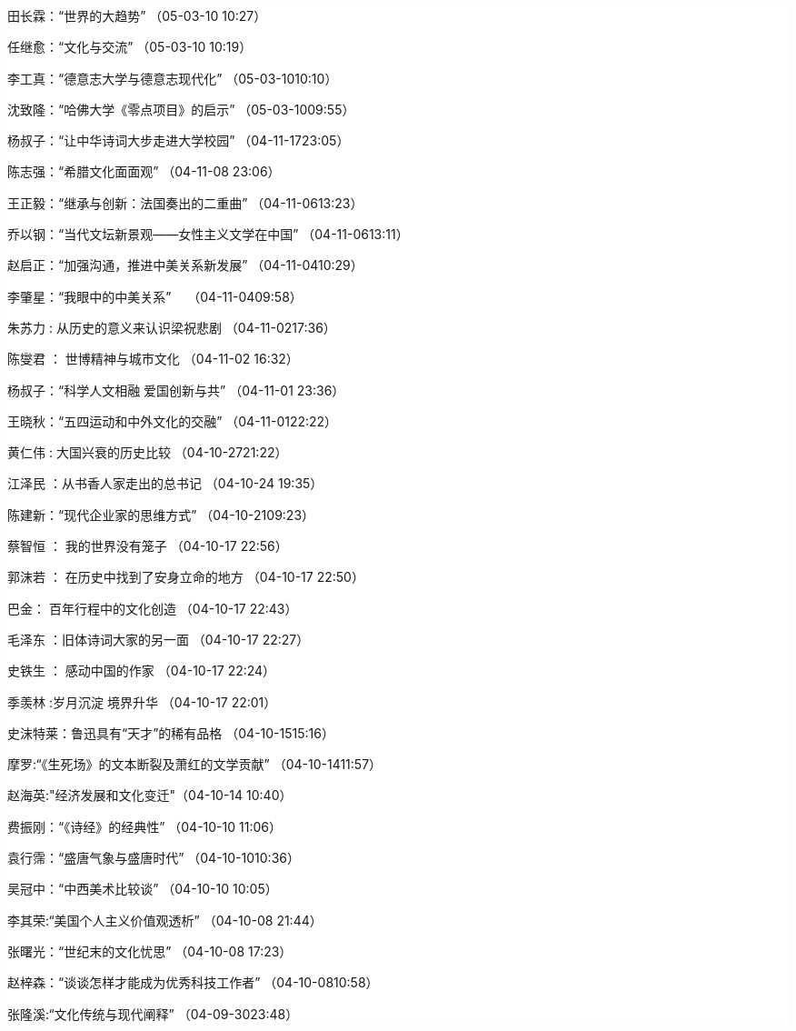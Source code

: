 田长霖：“世界的大趋势” （05-03-10 10:27）

任继愈：“文化与交流” （05-03-10 10:19）

李工真：“德意志大学与德意志现代化” （05-03-1010:10）

沈致隆：“哈佛大学《零点项目》的启示” （05-03-1009:55）

杨叔子：“让中华诗词大步走进大学校园” （04-11-1723:05）

陈志强：“希腊文化面面观” （04-11-08 23:06）

王正毅：“继承与创新：法国奏出的二重曲” （04-11-0613:23）

乔以钢：“当代文坛新景观——女性主义文学在中国” （04-11-0613:11）

赵启正：“加强沟通，推进中美关系新发展” （04-11-0410:29）

李肇星：“我眼中的中美关系”　 （04-11-0409:58）

朱苏力 : 从历史的意义来认识梁祝悲剧 （04-11-0217:36）

陈燮君 ： 世博精神与城市文化 （04-11-02 16:32）

杨叔子：“科学人文相融 爱国创新与共” （04-11-01 23:36）

王晓秋：“五四运动和中外文化的交融” （04-11-0122:22）

黄仁伟 : 大国兴衰的历史比较 （04-10-2721:22）

江泽民 ：从书香人家走出的总书记 （04-10-24 19:35）

陈建新：“现代企业家的思维方式” （04-10-2109:23）

蔡智恒 ： 我的世界没有笼子 （04-10-17 22:56）

郭沫若 ： 在历史中找到了安身立命的地方 （04-10-17 22:50）

巴金： 百年行程中的文化创造 （04-10-17 22:43）

毛泽东 ：旧体诗词大家的另一面 （04-10-17 22:27）

史铁生 ： 感动中国的作家 （04-10-17 22:24）

季羡林 :岁月沉淀 境界升华 （04-10-17 22:01）

史沫特莱：鲁迅具有“天才”的稀有品格 （04-10-1515:16）

摩罗:“《生死场》的文本断裂及萧红的文学贡献” （04-10-1411:57）

赵海英:"经济发展和文化变迁"（04-10-14 10:40）

费振刚：“《诗经》的经典性” （04-10-10 11:06）

袁行霈：“盛唐气象与盛唐时代” （04-10-1010:36）

吴冠中：“中西美术比较谈” （04-10-10 10:05）

李其荣:“美国个人主义价值观透析” （04-10-08 21:44）

张曙光：“世纪末的文化忧思” （04-10-08 17:23）

赵梓森：“谈谈怎样才能成为优秀科技工作者” （04-10-0810:58）

张隆溪:“文化传统与现代阐释” （04-09-3023:48）
